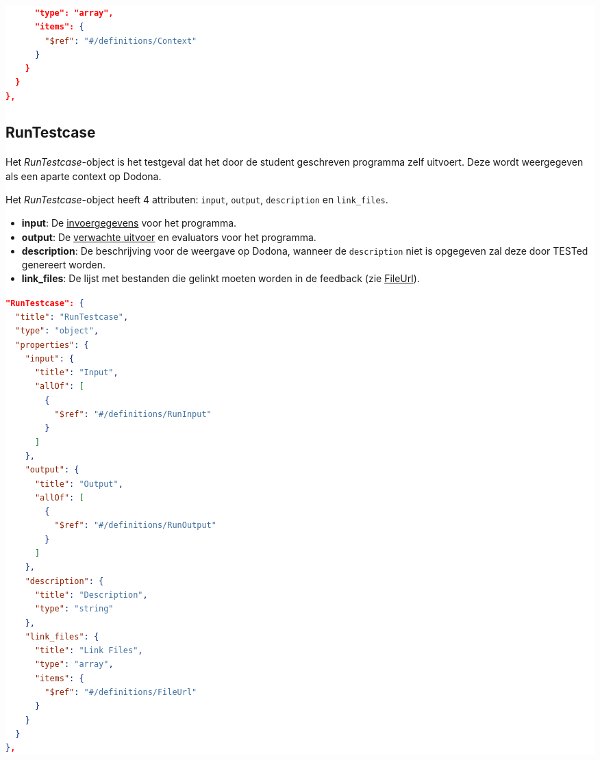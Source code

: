 ```json
      "type": "array",
      "items": {
        "$ref": "#/definitions/Context"
      }
    }
  }
},
```

## RunTestcase
Het *RunTestcase*-object is het testgeval dat het door de student geschreven programma zelf uitvoert.
Deze wordt weergegeven als een aparte context op Dodona.

Het *RunTestcase*-object heeft 4 attributen: `input`, `output`, `description` en `link_files`.
- **input**: De [invoergegevens](#runinput) voor het programma.
- **output**: De [verwachte uitvoer](#runoutput) en evaluators voor het programma.
- **description**: De beschrijving voor de weergave op Dodona,
  wanneer de `description` niet is opgegeven zal deze door TESTed genereert worden.
- **link_files**: De lijst met bestanden die gelinkt moeten worden in de feedback (zie [FileUrl](#fileurl)).

```json
"RunTestcase": {
  "title": "RunTestcase",
  "type": "object",
  "properties": {
    "input": {
      "title": "Input",
      "allOf": [
        {
          "$ref": "#/definitions/RunInput"
        }
      ]
    },
    "output": {
      "title": "Output",
      "allOf": [
        {
          "$ref": "#/definitions/RunOutput"
        }
      ]
    },
    "description": {
      "title": "Description",
      "type": "string"
    },
    "link_files": {
      "title": "Link Files",
      "type": "array",
      "items": {
        "$ref": "#/definitions/FileUrl"
      }
    }
  }
},
```

